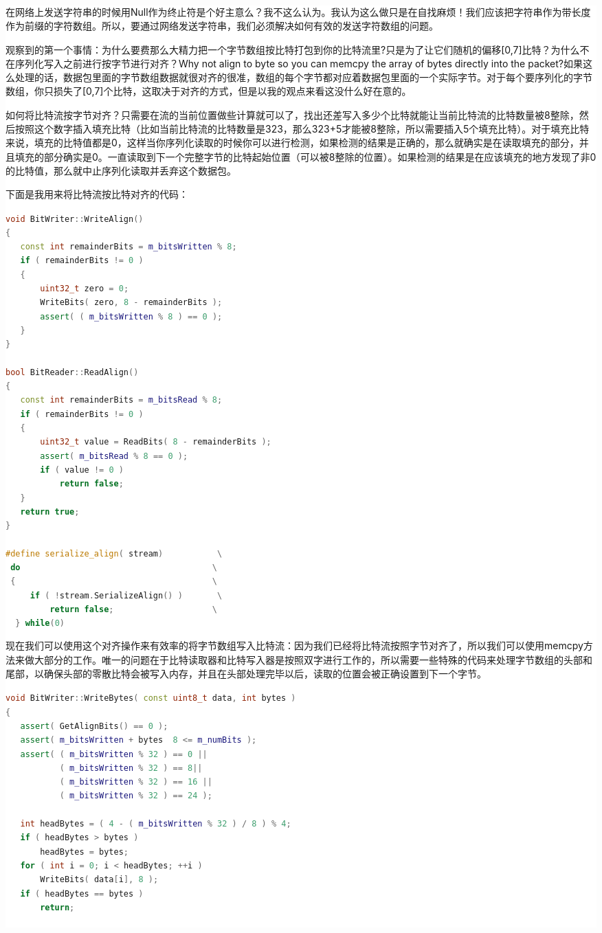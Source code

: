 在网络上发送字符串的时候用Null作为终止符是个好主意么？我不这么认为。我认为这么做只是在自找麻烦！我们应该把字符串作为带长度作为前缀的字符数组。所以，要通过网络发送字符串，我们必须解决如何有效的发送字符数组的问题。

观察到的第一个事情：为什么要费那么大精力把一个字节数组按比特打包到你的比特流里?只是为了让它们随机的偏移\[0,7\]比特？为什么不在序列化写入之前进行按字节进行对齐？Why not align to byte so you can memcpy the array of bytes directly into the packet?如果这么处理的话，数据包里面的字节数组数据就很对齐的很准，数组的每个字节都对应着数据包里面的一个实际字节。对于每个要序列化的字节数组，你只损失了\[0,7\]个比特，这取决于对齐的方式，但是以我的观点来看这没什么好在意的。

如何将比特流按字节对齐？只需要在流的当前位置做些计算就可以了，找出还差写入多少个比特就能让当前比特流的比特数量被8整除，然后按照这个数字插入填充比特（比如当前比特流的比特数量是323，那么323+5才能被8整除，所以需要插入5个填充比特）。对于填充比特来说，填充的比特值都是0，这样当你序列化读取的时候你可以进行检测，如果检测的结果是正确的，那么就确实是在读取填充的部分，并且填充的部分确实是0。一直读取到下一个完整字节的比特起始位置（可以被8整除的位置）。如果检测的结果是在应该填充的地方发现了非0的比特值，那么就中止序列化读取并丢弃这个数据包。

下面是我用来将比特流按比特对齐的代码：

```cpp
void BitWriter::WriteAlign()
{
   const int remainderBits = m_bitsWritten % 8;
   if ( remainderBits != 0 )
   {
       uint32_t zero = 0;
       WriteBits( zero, 8 - remainderBits );
       assert( ( m_bitsWritten % 8 ) == 0 );
   }
}
  
bool BitReader::ReadAlign()
{
   const int remainderBits = m_bitsRead % 8;
   if ( remainderBits != 0 )
   {
       uint32_t value = ReadBits( 8 - remainderBits );
       assert( m_bitsRead % 8 == 0 );
       if ( value != 0 )
           return false;
   }
   return true;
}
  
#define serialize_align( stream)           \
 do                                       \
 {                                        \
     if ( !stream.SerializeAlign() )       \
         return false;                    \
  } while(0)
```

现在我们可以使用这个对齐操作来有效率的将字节数组写入比特流：因为我们已经将比特流按照字节对齐了，所以我们可以使用memcpy方法来做大部分的工作。唯一的问题在于比特读取器和比特写入器是按照双字进行工作的，所以需要一些特殊的代码来处理字节数组的头部和尾部，以确保头部的零散比特会被写入内存，并且在头部处理完毕以后，读取的位置会被正确设置到下一个字节。

```cpp
void BitWriter::WriteBytes( const uint8_t data, int bytes )
{
   assert( GetAlignBits() == 0 );
   assert( m_bitsWritten + bytes  8 <= m_numBits );
   assert( ( m_bitsWritten % 32 ) == 0 ||
           ( m_bitsWritten % 32 ) == 8||             
           ( m_bitsWritten % 32 ) == 16 ||
           ( m_bitsWritten % 32 ) == 24 );
  
   int headBytes = ( 4 - ( m_bitsWritten % 32 ) / 8 ) % 4;
   if ( headBytes > bytes )
       headBytes = bytes;
   for ( int i = 0; i < headBytes; ++i )
       WriteBits( data[i], 8 );
   if ( headBytes == bytes )
       return;
  
```